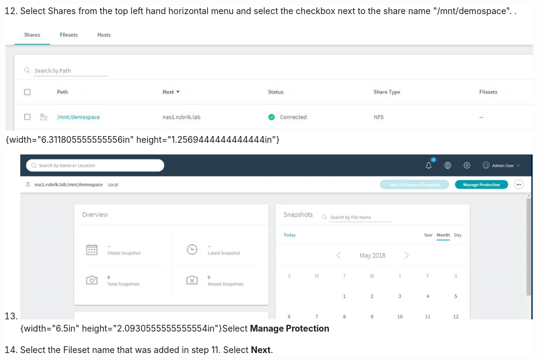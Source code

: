 12. Select Shares from the top left hand horizontal menu and select the checkbox next to the share name "/mnt/demospace". .

![](images/image56.JPG?raw=true){width="6.311805555555556in" height="1.2569444444444444in"}

13. ![](images/image57.png?raw=true){width="6.5in" height="2.0930555555555554in"}Select **Manage Protection**

14. Select the Fileset name that was added in step 11. Select **Next**.
